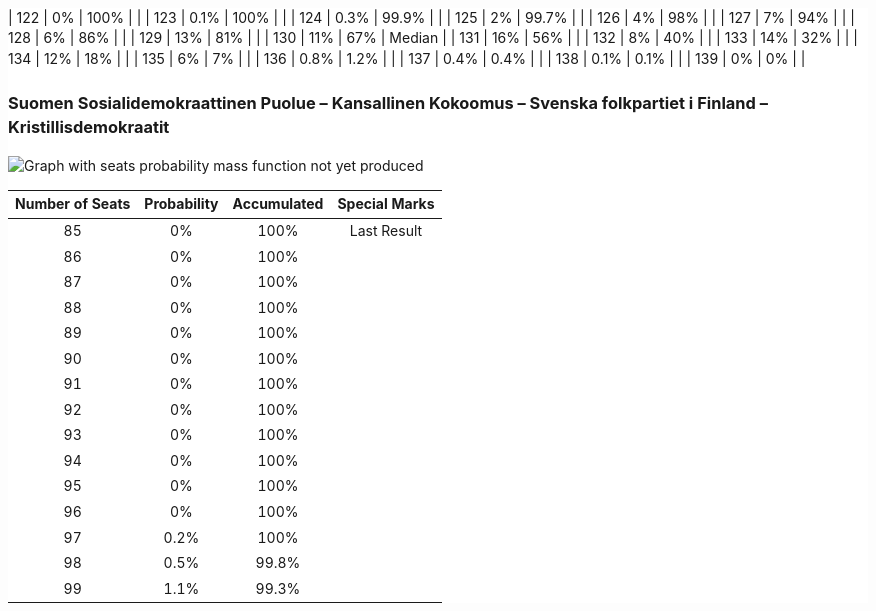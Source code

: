 | 122 | 0% | 100% |  |
| 123 | 0.1% | 100% |  |
| 124 | 0.3% | 99.9% |  |
| 125 | 2% | 99.7% |  |
| 126 | 4% | 98% |  |
| 127 | 7% | 94% |  |
| 128 | 6% | 86% |  |
| 129 | 13% | 81% |  |
| 130 | 11% | 67% | Median |
| 131 | 16% | 56% |  |
| 132 | 8% | 40% |  |
| 133 | 14% | 32% |  |
| 134 | 12% | 18% |  |
| 135 | 6% | 7% |  |
| 136 | 0.8% | 1.2% |  |
| 137 | 0.4% | 0.4% |  |
| 138 | 0.1% | 0.1% |  |
| 139 | 0% | 0% |  |

### Suomen Sosialidemokraattinen Puolue – Kansallinen Kokoomus – Svenska folkpartiet i Finland – Kristillisdemokraatit

![Graph with seats probability mass function not yet produced](2018-06-10-KantarTNS-coalitions-seats-pmf-sdp–kok–sfp–kd.png "Seats Probability Mass Function")

| Number of Seats | Probability | Accumulated | Special Marks |
|:---------------:|:-----------:|:-----------:|:-------------:|
| 85 | 0% | 100% | Last Result |
| 86 | 0% | 100% |  |
| 87 | 0% | 100% |  |
| 88 | 0% | 100% |  |
| 89 | 0% | 100% |  |
| 90 | 0% | 100% |  |
| 91 | 0% | 100% |  |
| 92 | 0% | 100% |  |
| 93 | 0% | 100% |  |
| 94 | 0% | 100% |  |
| 95 | 0% | 100% |  |
| 96 | 0% | 100% |  |
| 97 | 0.2% | 100% |  |
| 98 | 0.5% | 99.8% |  |
| 99 | 1.1% | 99.3% |  |